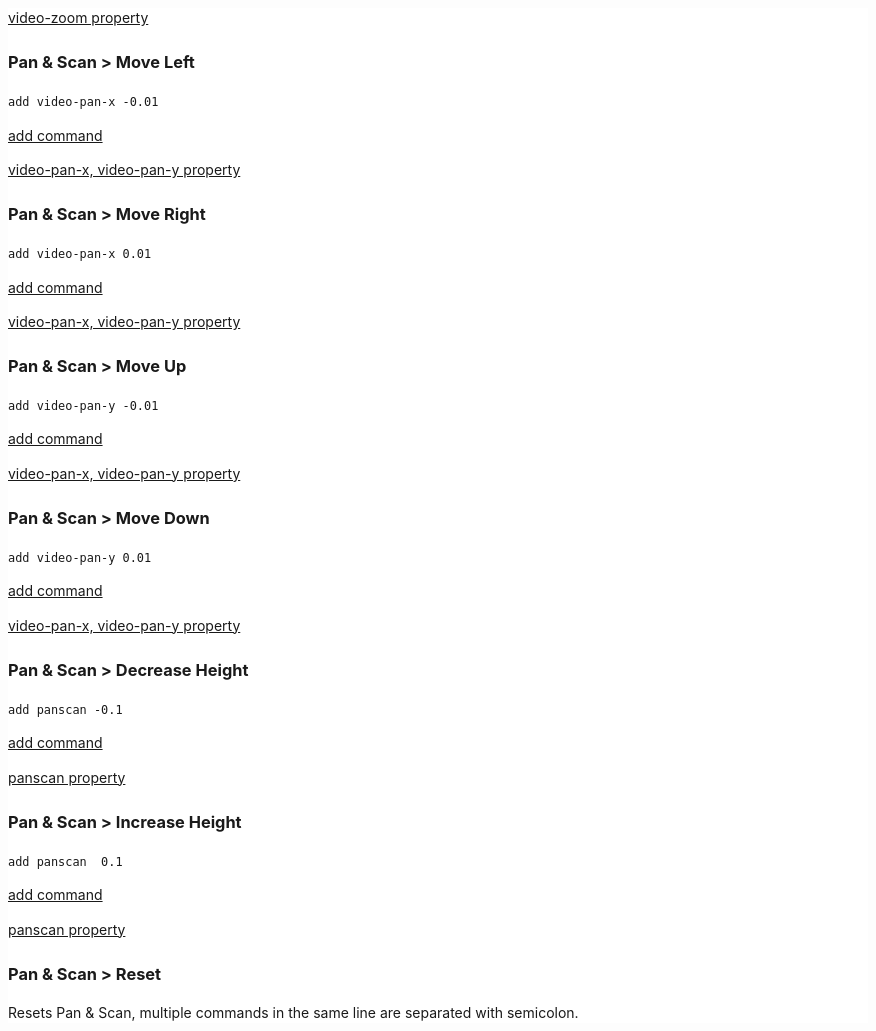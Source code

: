 [video-zoom property](https://mpv.io/manual/master/#options-video-zoom)


### Pan & Scan > Move Left

`add video-pan-x -0.01`

[add command](https://mpv.io/manual/master/#command-interface-add-%3Cname%3E-[%3Cvalue%3E])

[video-pan-x, video-pan-y property](https://mpv.io/manual/master/#options-video-pan-y)


### Pan & Scan > Move Right

`add video-pan-x 0.01`

[add command](https://mpv.io/manual/master/#command-interface-add-%3Cname%3E-[%3Cvalue%3E])

[video-pan-x, video-pan-y property](https://mpv.io/manual/master/#options-video-pan-y)


### Pan & Scan > Move Up

`add video-pan-y -0.01`

[add command](https://mpv.io/manual/master/#command-interface-add-%3Cname%3E-[%3Cvalue%3E])

[video-pan-x, video-pan-y property](https://mpv.io/manual/master/#options-video-pan-y)


### Pan & Scan > Move Down

`add video-pan-y 0.01`

[add command](https://mpv.io/manual/master/#command-interface-add-%3Cname%3E-[%3Cvalue%3E])

[video-pan-x, video-pan-y property](https://mpv.io/manual/master/#options-video-pan-y)


### Pan & Scan > Decrease Height

`add panscan -0.1`

[add command](https://mpv.io/manual/master/#command-interface-add-%3Cname%3E-[%3Cvalue%3E])

[panscan property](https://mpv.io/manual/master/#options-panscan)


### Pan & Scan > Increase Height

`add panscan  0.1`

[add command](https://mpv.io/manual/master/#command-interface-add-%3Cname%3E-[%3Cvalue%3E])

[panscan property](https://mpv.io/manual/master/#options-panscan)


### Pan & Scan > Reset

Resets Pan & Scan, multiple commands in the same line are separated with semicolon.
